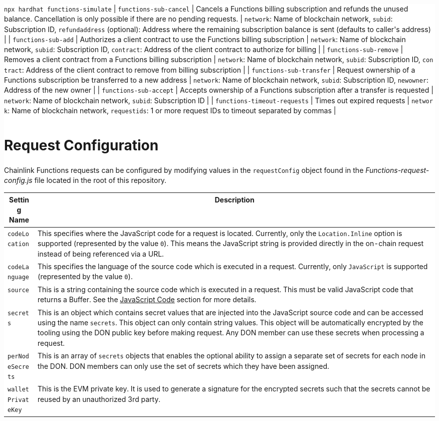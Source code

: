 ```npx hardhat functions-simulate```
| `functions-sub-cancel`       | Cancels a Functions billing subscription and refunds the unused balance. Cancellation is only possible if there are no pending requests. | `network`: Name of blockchain network, `subid`: Subscription ID, `refundaddress` (optional): Address where the remaining subscription balance is sent (defaults to caller's address)                                       |
| `functions-sub-add`          | Authorizes a client contract to use the Functions billing subscription                                                                   | `network`: Name of blockchain network, `subid`: Subscription ID, `contract`: Address of the client contract to authorize for billing                                                                                       |
| `functions-sub-remove`       | Removes a client contract from a Functions billing subscription                                                                          | `network`: Name of blockchain network, `subid`: Subscription ID, `contract`: Address of the client contract to remove from billing subscription                                                                            |
| `functions-sub-transfer`     | Request ownership of a Functions subscription be transferred to a new address                                                            | `network`: Name of blockchain network, `subid`: Subscription ID, `newowner`: Address of the new owner                                                                                                                      |
| `functions-sub-accept`       | Accepts ownership of a Functions subscription after a transfer is requested                                                              | `network`: Name of blockchain network, `subid`: Subscription ID                                                                                                                                                            |
| `functions-timeout-requests` | Times out expired requests                                                                                                               | `network`: Name of blockchain network, `requestids`: 1 or more request IDs to timeout separated by commas                                                                                                                  |

# Request Configuration

Chainlink Functions requests can be configured by modifying values in the `requestConfig` object found in the _Functions-request-config.js_ file located in the root of this repository.

| Setting Name         | Description                                                                                                                                                                                                                                                                                                                                                           |
| -------------------- | --------------------------------------------------------------------------------------------------------------------------------------------------------------------------------------------------------------------------------------------------------------------------------------------------------------------------------------------------------------------- |
| `codeLocation`       | This specifies where the JavaScript code for a request is located. Currently, only the `Location.Inline` option is supported (represented by the value `0`). This means the JavaScript string is provided directly in the on-chain request instead of being referenced via a URL.                                                                                     |
| `codeLanguage`       | This specifies the language of the source code which is executed in a request. Currently, only `JavaScript` is supported (represented by the value `0`).                                                                                                                                                                                                              |
| `source`             | This is a string containing the source code which is executed in a request. This must be valid JavaScript code that returns a Buffer. See the [JavaScript Code](#javascript-code) section for more details.                                                                                                                                                           |
| `secrets`            | This is an object which contains secret values that are injected into the JavaScript source code and can be accessed using the name `secrets`. This object can only contain string values. This object will be automatically encrypted by the tooling using the DON public key before making request. Any DON member can use these secrets when processing a request. |
| `perNodeSecrets`     | This is an array of `secrets` objects that enables the optional ability to assign a separate set of secrets for each node in the DON. DON members can only use the set of secrets which they have been assigned.                                                                                                                                                      |
| `walletPrivateKey`   | This is the EVM private key. It is used to generate a signature for the encrypted secrets such that the secrets cannot be reused by an unauthorized 3rd party.                                                                                                                                                                                                        |
```